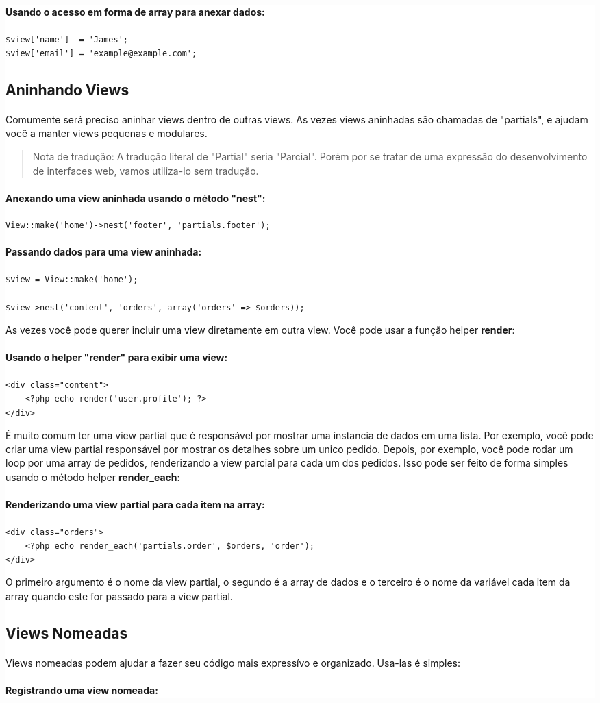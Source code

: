 #### Usando o acesso em forma de array para anexar dados:

	$view['name']  = 'James';
	$view['email'] = 'example@example.com';

<a name="nesting-views"></a>
## Aninhando Views

Comumente será preciso aninhar views dentro de outras views. As vezes views aninhadas são chamadas de "partials", e ajudam você a manter views pequenas e modulares.

> Nota de tradução: A tradução literal de "Partial" seria "Parcial". Porém por se tratar de uma expressão do desenvolvimento de interfaces web, vamos utiliza-lo sem tradução.

#### Anexando uma view aninhada usando o método "nest":

	View::make('home')->nest('footer', 'partials.footer');

#### Passando dados para uma view aninhada:

	$view = View::make('home');

	$view->nest('content', 'orders', array('orders' => $orders));

As vezes você pode querer incluir uma view diretamente em outra view. Você pode usar a função helper **render**:

#### Usando o helper "render" para exibir uma view:

	<div class="content">
		<?php echo render('user.profile'); ?>
	</div>

É muito comum ter uma view partial que é responsável por mostrar uma instancia de dados em uma lista. Por exemplo, você pode criar uma view partial responsável por mostrar os detalhes sobre um unico pedido. Depois, por exemplo, você pode rodar um loop por uma array de pedidos, renderizando a view parcial para cada um dos pedidos. Isso pode ser feito de forma simples usando o método helper **render_each**:

#### Renderizando uma view partial para cada item na array:

	<div class="orders">
		<?php echo render_each('partials.order', $orders, 'order');
	</div>

O primeiro argumento é o nome da view partial, o segundo é a array de dados e o terceiro é o nome da variável cada item da array quando este for passado para a view partial.

<a name="named-views"></a>
## Views Nomeadas

Views nomeadas podem ajudar a fazer seu código mais expressívo e organizado. Usa-las é simples:

#### Registrando uma view nomeada:
